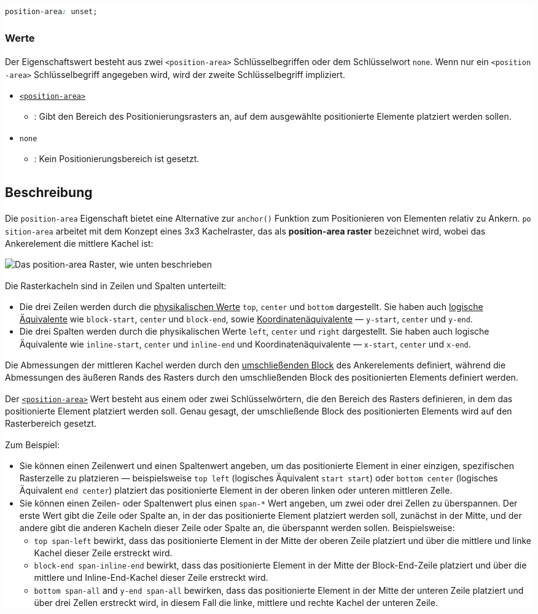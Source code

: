 ```css
position-area: unset;
```

### Werte

Der Eigenschaftswert besteht aus zwei `<position-area>` Schlüsselbegriffen oder dem Schlüsselwort `none`. Wenn nur ein `<position-area>` Schlüsselbegriff angegeben wird, wird der zweite Schlüsselbegriff impliziert.

- [`<position-area>`](/de/docs/Web/CSS/position-area_value)
  - : Gibt den Bereich des Positionierungsrasters an, auf dem ausgewählte positionierte Elemente platziert werden sollen.

- `none`
  - : Kein Positionierungsbereich ist gesetzt.

## Beschreibung

Die `position-area` Eigenschaft bietet eine Alternative zur `anchor()` Funktion zum Positionieren von Elementen relativ zu Ankern. `position-area` arbeitet mit dem Konzept eines 3x3 Kachelraster, das als **position-area raster** bezeichnet wird, wobei das Ankerelement die mittlere Kachel ist:

![Das position-area Raster, wie unten beschrieben](/shared-assets/images/diagrams/css/anchor-positioning/position-area.svg)

Die Rasterkacheln sind in Zeilen und Spalten unterteilt:

- Die drei Zeilen werden durch die [physikalischen Werte](/de/docs/Web/CSS/position-area_value#physical_grid_keywords) `top`, `center` und `bottom` dargestellt. Sie haben auch [logische Äquivalente](/de/docs/Web/CSS/position-area_value#logical_grid_keywords) wie `block-start`, `center` und `block-end`, sowie [Koordinatenäquivalente](/de/docs/Web/CSS/position-area_value#coordinate_grid_keywords) — `y-start`, `center` und `y-end`.
- Die drei Spalten werden durch die physikalischen Werte `left`, `center` und `right` dargestellt. Sie haben auch logische Äquivalente wie `inline-start`, `center` und `inline-end` und Koordinatenäquivalente — `x-start`, `center` und `x-end`.

Die Abmessungen der mittleren Kachel werden durch den [umschließenden Block](/de/docs/Web/CSS/CSS_display/Containing_block) des Ankerelements definiert, während die Abmessungen des äußeren Rands des Rasters durch den umschließenden Block des positionierten Elements definiert werden.

Der [`<position-area>`](/de/docs/Web/CSS/position-area_value) Wert besteht aus einem oder zwei Schlüsselwörtern, die den Bereich des Rasters definieren, in dem das positionierte Element platziert werden soll. Genau gesagt, der umschließende Block des positionierten Elements wird auf den Rasterbereich gesetzt.

Zum Beispiel:

- Sie können einen Zeilenwert und einen Spaltenwert angeben, um das positionierte Element in einer einzigen, spezifischen Rasterzelle zu platzieren — beispielsweise `top left` (logisches Äquivalent `start start`) oder `bottom center` (logisches Äquivalent `end center`) platziert das positionierte Element in der oberen linken oder unteren mittleren Zelle.
- Sie können einen Zeilen- oder Spaltenwert plus einen `span-*` Wert angeben, um zwei oder drei Zellen zu überspannen. Der erste Wert gibt die Zeile oder Spalte an, in der das positionierte Element platziert werden soll, zunächst in der Mitte, und der andere gibt die anderen Kacheln dieser Zeile oder Spalte an, die überspannt werden sollen. Beispielsweise:
  - `top span-left` bewirkt, dass das positionierte Element in der Mitte der oberen Zeile platziert und über die mittlere und linke Kachel dieser Zeile erstreckt wird.
  - `block-end span-inline-end` bewirkt, dass das positionierte Element in der Mitte der Block-End-Zeile platziert und über die mittlere und Inline-End-Kachel dieser Zeile erstreckt wird.
  - `bottom span-all` and `y-end span-all` bewirken, dass das positionierte Element in der Mitte der unteren Zeile platziert und über drei Zellen erstreckt wird, in diesem Fall die linke, mittlere und rechte Kachel der unteren Zeile.
